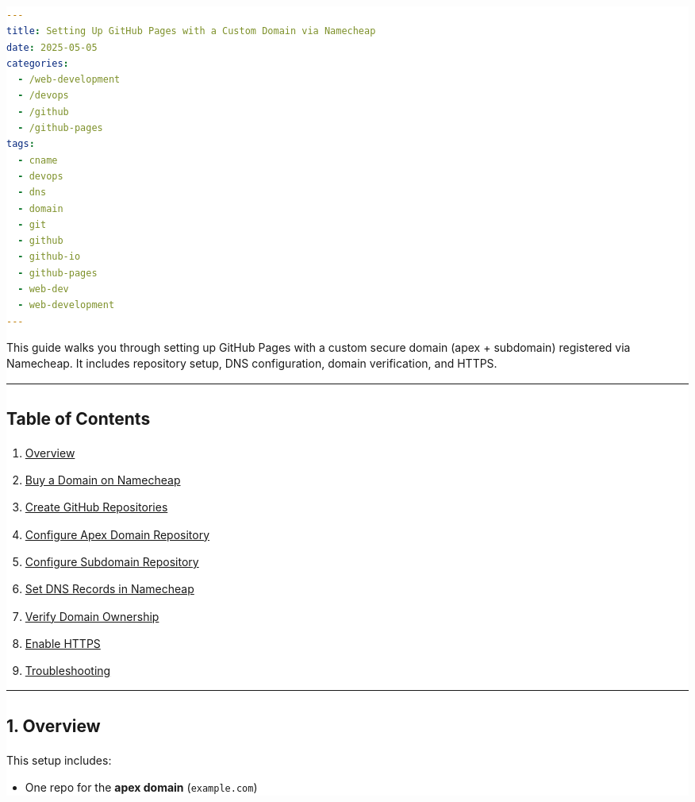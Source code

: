 ```yaml
---
title: Setting Up GitHub Pages with a Custom Domain via Namecheap
date: 2025-05-05
categories:
  - /web-development
  - /devops
  - /github
  - /github-pages
tags:
  - cname
  - devops
  - dns
  - domain
  - git
  - github
  - github-io
  - github-pages
  - web-dev
  - web-development
---
```


This guide walks you through setting up GitHub Pages with a custom secure domain (apex + subdomain) registered via Namecheap. It includes repository setup, DNS configuration, domain verification, and HTTPS.

---

## Table of Contents

1. [Overview](#1-overview)
    
2. [Buy a Domain on Namecheap](#2-buy-a-domain-on-namecheap)
    
3. [Create GitHub Repositories](#3-create-github-repositories)
    
4. [Configure Apex Domain Repository](#4-configure-apex-domain-repository)
    
5. [Configure Subdomain Repository](#5-configure-subdomain-repository)
    
6. [Set DNS Records in Namecheap](#6-set-dns-records-in-namecheap)
    
7. [Verify Domain Ownership](#7-verify-domain-ownership)
    
8. [Enable HTTPS](#8-enable-https)
    
9. [Troubleshooting](#9-troubleshooting)
    
---

## 1. Overview

This setup includes:

- One repo for the **apex domain** (`example.com`)
    